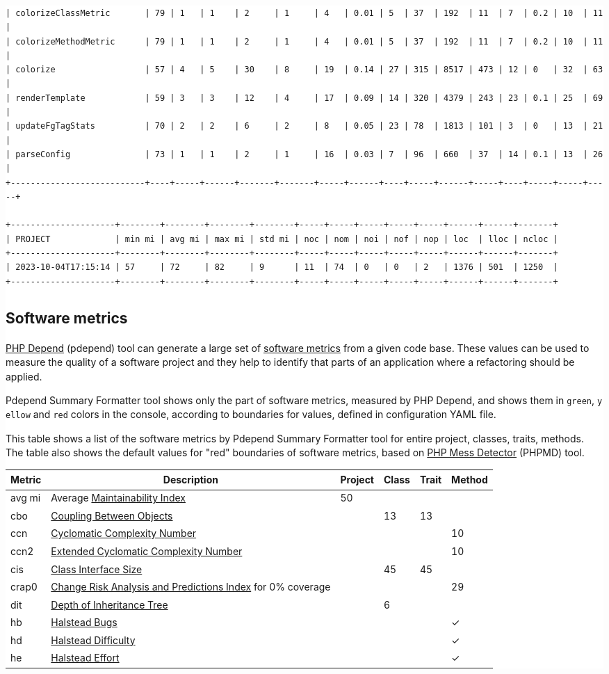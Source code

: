 ```text
| colorizeClassMetric       | 79 | 1   | 1    | 2     | 1     | 4   | 0.01 | 5  | 37  | 192  | 11  | 7  | 0.2 | 10  | 11  |
| colorizeMethodMetric      | 79 | 1   | 1    | 2     | 1     | 4   | 0.01 | 5  | 37  | 192  | 11  | 7  | 0.2 | 10  | 11  |
| colorize                  | 57 | 4   | 5    | 30    | 8     | 19  | 0.14 | 27 | 315 | 8517 | 473 | 12 | 0   | 32  | 63  |
| renderTemplate            | 59 | 3   | 3    | 12    | 4     | 17  | 0.09 | 14 | 320 | 4379 | 243 | 23 | 0.1 | 25  | 69  |
| updateFgTagStats          | 70 | 2   | 2    | 6     | 2     | 8   | 0.05 | 23 | 78  | 1813 | 101 | 3  | 0   | 13  | 21  |
| parseConfig               | 73 | 1   | 1    | 2     | 1     | 16  | 0.03 | 7  | 96  | 660  | 37  | 14 | 0.1 | 13  | 26  |
+---------------------------+----+-----+------+-------+-------+-----+------+----+-----+------+-----+----+-----+-----+-----+

+---------------------+--------+--------+--------+--------+-----+-----+-----+-----+-----+------+------+-------+
| PROJECT             | min mi | avg mi | max mi | std mi | noc | nom | noi | nof | nop | loc  | lloc | ncloc |
+---------------------+--------+--------+--------+--------+-----+-----+-----+-----+-----+------+------+-------+
| 2023-10-04T17:15:14 | 57     | 72     | 82     | 9      | 11  | 74  | 0   | 0   | 2   | 1376 | 501  | 1250  |
+---------------------+--------+--------+--------+--------+-----+-----+-----+-----+-----+------+------+-------+
```

<a id="software-metrics"></a>
## Software metrics

[PHP Depend](https://pdepend.org/) (pdepend) tool can generate a large set of [software metrics](https://pdepend.org/documentation/software-metrics/index.html)
from a given code base. These values can be used to measure the quality of a software project 
and they help to identify that parts of an application where a refactoring should be applied.

Pdepend Summary Formatter tool shows only the part of software metrics, measured by PHP Depend,
and shows them in `green`, `yellow` and `red` colors in the console,
according to boundaries for values, defined in configuration YAML file.

This table shows a list of the software metrics by Pdepend Summary Formatter tool
for entire project, classes, traits, methods. The table also shows 
the default values for "red" boundaries of software metrics,
based on [PHP Mess Detector](https://phpmd.org/) (PHPMD) tool.

| Metric | Description                                                                                                                                                                                                                      | Project | Class | Trait | Method |
|--------|----------------------------------------------------------------------------------------------------------------------------------------------------------------------------------------------------------------------------------|---------|-------|-------|--------|
| avg mi | Average [Maintainability Index](https://learn.microsoft.com/en-us/visualstudio/code-quality/code-metrics-maintainability-index-range-and-meaning?view=vs-2022)                                                                   | 50      |       |       |        |
| cbo    | [Coupling Between Objects](https://phpmd.org/rules/design.html#couplingbetweenobjects)                                                                                                                                           |         | 13    | 13    |        |
| ccn    | [Cyclomatic Complexity Number](https://phpmd.org/rules/codesize.html#cyclomaticcomplexity)                                                                                                                                       |         |       |       | 10     |
| ccn2   | [Extended Cyclomatic Complexity Number](https://stackoverflow.com/questions/27954015/cyclomatic-complexity-and-variants)                                                                                                         |         |       |       | 10     |
| cis    | [Class Interface Size](https://phpmd.org/rules/codesize.html#excessivepubliccount)                                                                                                                                               |         | 45    | 45    |        |
| crap0  | [Change Risk Analysis and Predictions Index](https://www.artima.com/weblogs/viewpost.jsp?thread=210575) for 0% coverage                                                                                                          |         |       |       | 29     |
| dit    | [Depth of Inheritance Tree](https://phpmd.org/rules/design.html#depthofinheritance)                                                                                                                                              |         | 6     |       |        |
| hb     | [Halstead Bugs](https://en.wikipedia.org/wiki/Halstead_complexity_measures)                                                                                                                                                      |         |       |       | ✓      |
| hd     | [Halstead Difficulty](https://en.wikipedia.org/wiki/Halstead_complexity_measures)                                                                                                                                                |         |       |       | ✓      |
| he     | [Halstead Effort](https://en.wikipedia.org/wiki/Halstead_complexity_measures)                                                                                                                                                    |         |       |       | ✓      |